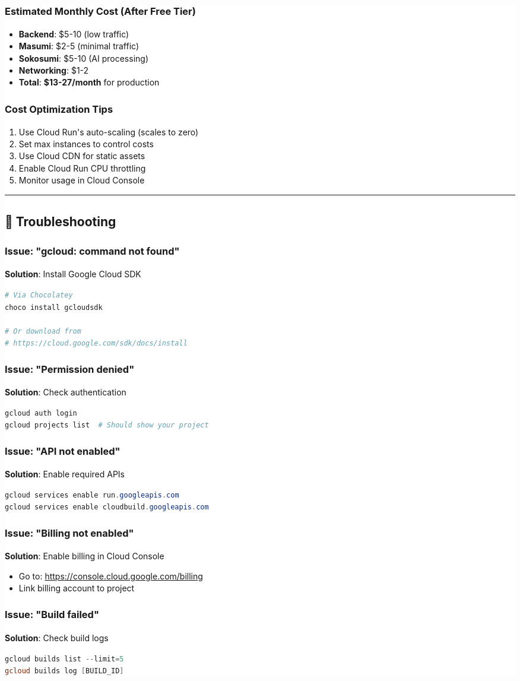 ### Estimated Monthly Cost (After Free Tier)
- **Backend**: $5-10 (low traffic)
- **Masumi**: $2-5 (minimal traffic)
- **Sokosumi**: $5-10 (AI processing)
- **Networking**: $1-2
- **Total**: **$13-27/month** for production

### Cost Optimization Tips
1. Use Cloud Run's auto-scaling (scales to zero)
2. Set max instances to control costs
3. Use Cloud CDN for static assets
4. Enable Cloud Run CPU throttling
5. Monitor usage in Cloud Console

---

## 🐛 Troubleshooting

### Issue: "gcloud: command not found"
**Solution**: Install Google Cloud SDK
```powershell
# Via Chocolatey
choco install gcloudsdk

# Or download from
# https://cloud.google.com/sdk/docs/install
```

### Issue: "Permission denied"
**Solution**: Check authentication
```powershell
gcloud auth login
gcloud projects list  # Should show your project
```

### Issue: "API not enabled"
**Solution**: Enable required APIs
```powershell
gcloud services enable run.googleapis.com
gcloud services enable cloudbuild.googleapis.com
```

### Issue: "Billing not enabled"
**Solution**: Enable billing in Cloud Console
- Go to: https://console.cloud.google.com/billing
- Link billing account to project

### Issue: "Build failed"
**Solution**: Check build logs
```powershell
gcloud builds list --limit=5
gcloud builds log [BUILD_ID]
```
